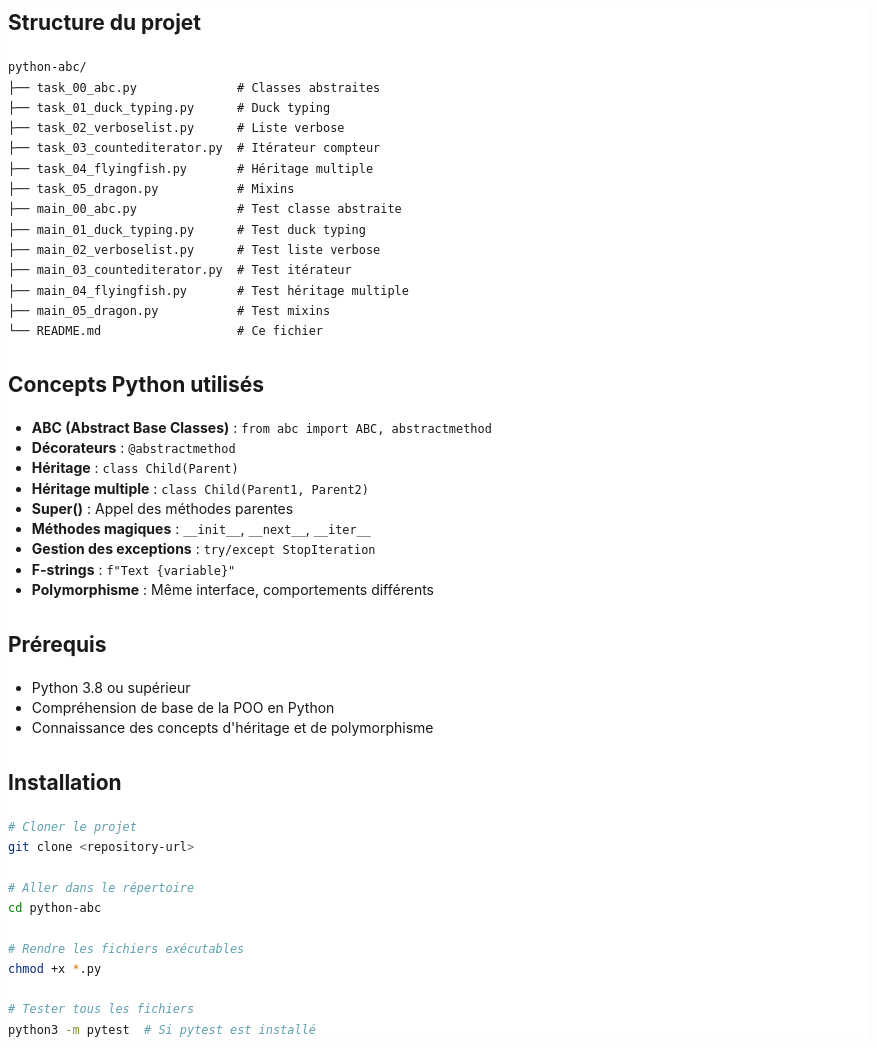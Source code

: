 ## Structure du projet

```
python-abc/
├── task_00_abc.py              # Classes abstraites
├── task_01_duck_typing.py      # Duck typing
├── task_02_verboselist.py      # Liste verbose
├── task_03_countediterator.py  # Itérateur compteur
├── task_04_flyingfish.py       # Héritage multiple
├── task_05_dragon.py           # Mixins
├── main_00_abc.py              # Test classe abstraite
├── main_01_duck_typing.py      # Test duck typing
├── main_02_verboselist.py      # Test liste verbose
├── main_03_countediterator.py  # Test itérateur
├── main_04_flyingfish.py       # Test héritage multiple
├── main_05_dragon.py           # Test mixins
└── README.md                   # Ce fichier
```

## Concepts Python utilisés

- **ABC (Abstract Base Classes)** : `from abc import ABC, abstractmethod`
- **Décorateurs** : `@abstractmethod`
- **Héritage** : `class Child(Parent)`
- **Héritage multiple** : `class Child(Parent1, Parent2)`
- **Super()** : Appel des méthodes parentes
- **Méthodes magiques** : `__init__`, `__next__`, `__iter__`
- **Gestion des exceptions** : `try/except StopIteration`
- **F-strings** : `f"Text {variable}"`
- **Polymorphisme** : Même interface, comportements différents

## Prérequis

- Python 3.8 ou supérieur
- Compréhension de base de la POO en Python
- Connaissance des concepts d'héritage et de polymorphisme

## Installation

```bash
# Cloner le projet
git clone <repository-url>

# Aller dans le répertoire
cd python-abc

# Rendre les fichiers exécutables
chmod +x *.py

# Tester tous les fichiers
python3 -m pytest  # Si pytest est installé
```

